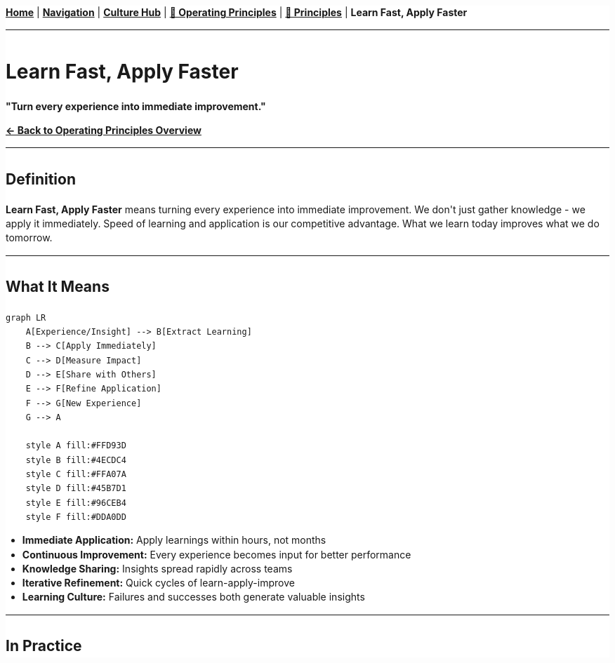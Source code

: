 **[Home](//../#/)** | **[Navigation](//../#/)** | **[Culture Hub](/docs/Klysera//../Culture-Hub.md)** | **[🔧 Operating Principles](/Overview.md)** | **[🧪 Principles](/Tools/Quick-Reference-Cards.md)** | **Learn Fast, Apply Faster**

---

# Learn Fast, Apply Faster

**"Turn every experience into immediate improvement."**

**[← Back to Operating Principles Overview](/Overview.md)**

---

## Definition

**Learn Fast, Apply Faster** means turning every experience into immediate improvement. We don't just gather knowledge - we apply it immediately. Speed of learning and application is our competitive advantage. What we learn today improves what we do tomorrow.

---

## What It Means

```mermaid
graph LR
    A[Experience/Insight] --> B[Extract Learning]
    B --> C[Apply Immediately]
    C --> D[Measure Impact]
    D --> E[Share with Others]
    E --> F[Refine Application]
    F --> G[New Experience]
    G --> A

    style A fill:#FFD93D
    style B fill:#4ECDC4
    style C fill:#FFA07A
    style D fill:#45B7D1
    style E fill:#96CEB4
    style F fill:#DDA0DD
```

- **Immediate Application:** Apply learnings within hours, not months
- **Continuous Improvement:** Every experience becomes input for better performance
- **Knowledge Sharing:** Insights spread rapidly across teams
- **Iterative Refinement:** Quick cycles of learn-apply-improve
- **Learning Culture:** Failures and successes both generate valuable insights

---

## In Practice
